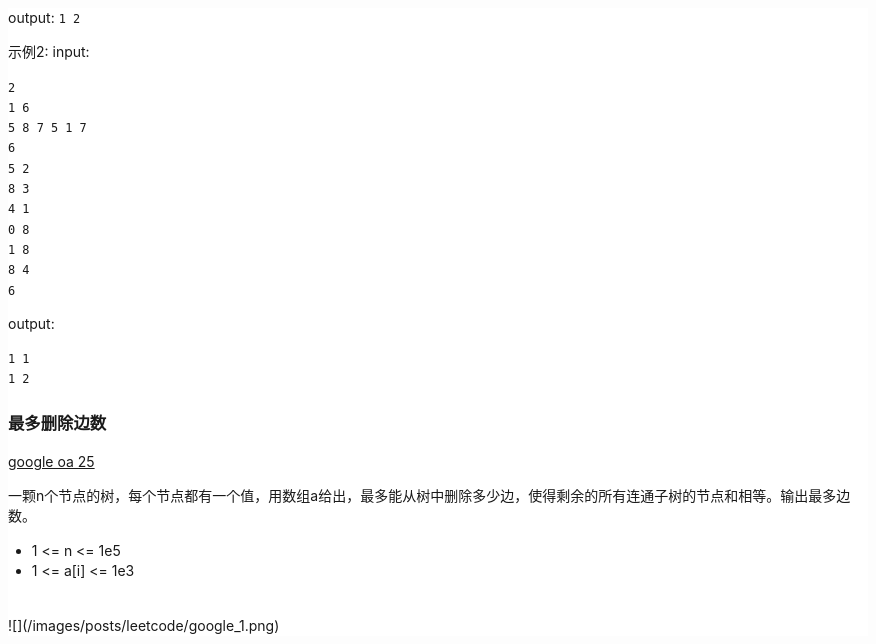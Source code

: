 output:
`1 2`

示例2:
input:
```
2
1 6
5 8 7 5 1 7
6
5 2
8 3
4 1
0 8
1 8
8 4
6
```

output:
```
1 1
1 2
```

### 最多删除边数

[google oa 25](https://www.desiqna.in/6965/google-oa-remove-maximum-edges-set-25)

一颗n个节点的树，每个节点都有一个值，用数组a给出，最多能从树中删除多少边，使得剩余的所有连通子树的节点和相等。输出最多边数。

+ 1 <= n <= 1e5
+ 1 <= a[i] <= 1e3

<br />
![](/images/posts/leetcode/google_1.png)
<br />
